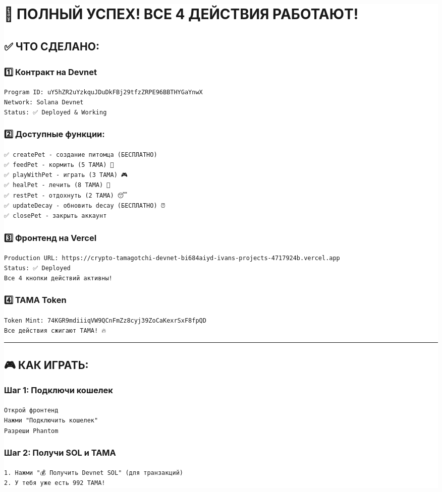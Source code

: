 # 🎉 ПОЛНЫЙ УСПЕХ! ВСЕ 4 ДЕЙСТВИЯ РАБОТАЮТ!

## ✅ ЧТО СДЕЛАНО:

### 1️⃣ Контракт на Devnet
```
Program ID: uY5hZR2uYzkquJDuDkFBj29tfzZRPE96BBTHYGaYnwX
Network: Solana Devnet
Status: ✅ Deployed & Working
```

### 2️⃣ Доступные функции:
```
✅ createPet - создание питомца (БЕСПЛАТНО)
✅ feedPet - кормить (5 TAMA) 🍖
✅ playWithPet - играть (3 TAMA) 🎮
✅ healPet - лечить (8 TAMA) 💊
✅ restPet - отдохнуть (2 TAMA) 😴
✅ updateDecay - обновить decay (БЕСПЛАТНО) ⏰
✅ closePet - закрыть аккаунт
```

### 3️⃣ Фронтенд на Vercel
```
Production URL: https://crypto-tamagotchi-devnet-bi684aiyd-ivans-projects-4717924b.vercel.app
Status: ✅ Deployed
Все 4 кнопки действий активны!
```

### 4️⃣ TAMA Token
```
Token Mint: 74KGR9mdiiiqVW9QCnFmZz8cyj39ZoCaKexrSxF8fpQD
Все действия сжигают TAMA! 🔥
```

---

## 🎮 КАК ИГРАТЬ:

### Шаг 1: Подключи кошелек
```
Открой фронтенд
Нажми "Подключить кошелек"
Разреши Phantom
```

### Шаг 2: Получи SOL и TAMA
```
1. Нажми "💰 Получить Devnet SOL" (для транзакций)
2. У тебя уже есть 992 TAMA!
```
